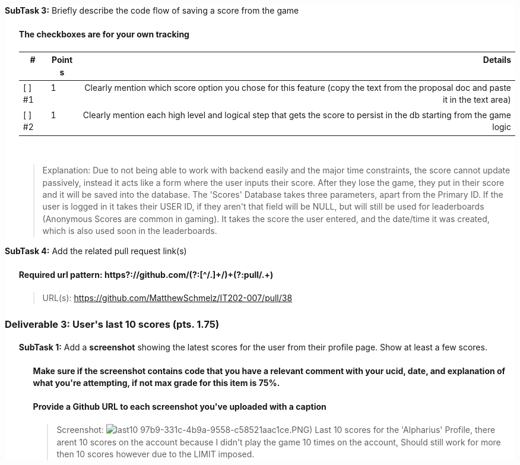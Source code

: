 
</ul>

__SubTask 3:__ Briefly describe the code flow of saving a score from the game

<ul>

#### The checkboxes are for your own tracking
    
|    #    | Points | Details        |
| ------- | ------ | --------------:|
| [ ] #1  | 1      | Clearly mention which score option you chose for this feature (copy the text from the proposal doc and paste it in the text area) |
| [ ] #2  | 1      | Clearly mention each high level and logical step that gets the score to persist in the db starting from the game logic |
<br>

> Explanation:  Due to not being able to work with backend easily and the major time constraints, the score cannot update passively, instead it acts like a form where the user inputs their score. After they lose the game, they put in their score and it will be saved into the database. The 'Scores' Database takes three parameters, apart from the Primary ID. If the user is logged in it takes their USER ID, if they aren't that field will be NULL, but will still be used for leaderboards (Anonymous Scores are common in gaming). It takes the score the user entered, and the date/time it was created, which is also used soon in the leaderboards.

</ul>

__SubTask 4:__ Add the related pull request link(s)

<ul>

#### Required url pattern: https?://github.com/(?:[^/.]+/)+(?:pull/.+)

> URL(s): https://github.com/MatthewSchmelz/IT202-007/pull/38

</ul></ul>

### Deliverable 3: User's last 10 scores (pts. 1.75)
<ul>

__SubTask 1:__ Add a **screenshot** showing the latest scores for the user from their profile page. Show at least a few scores.

<ul>

#### Make sure if the **screenshot** contains code that you have a relevant comment with your ucid, date, and explanation of what you're attempting, if not max grade for this item is 75%.
#### Provide a Github URL to each **screenshot** you've uploaded with a caption
> Screenshot:  ![last10](https://user-images.githubusercontent.com/113381682/207087964-35157781-a76b-474f-a8a3-b939bc3c1bbc.PNG)
97b9-331c-4b9a-9558-c58521aac1ce.PNG)
Last 10 scores for the 'Alpharius' Profile, there arent 10 scores on the account because I didn't play the game 10 times on the account,
Should still work for more then 10 scores however due to the LIMIT imposed.
